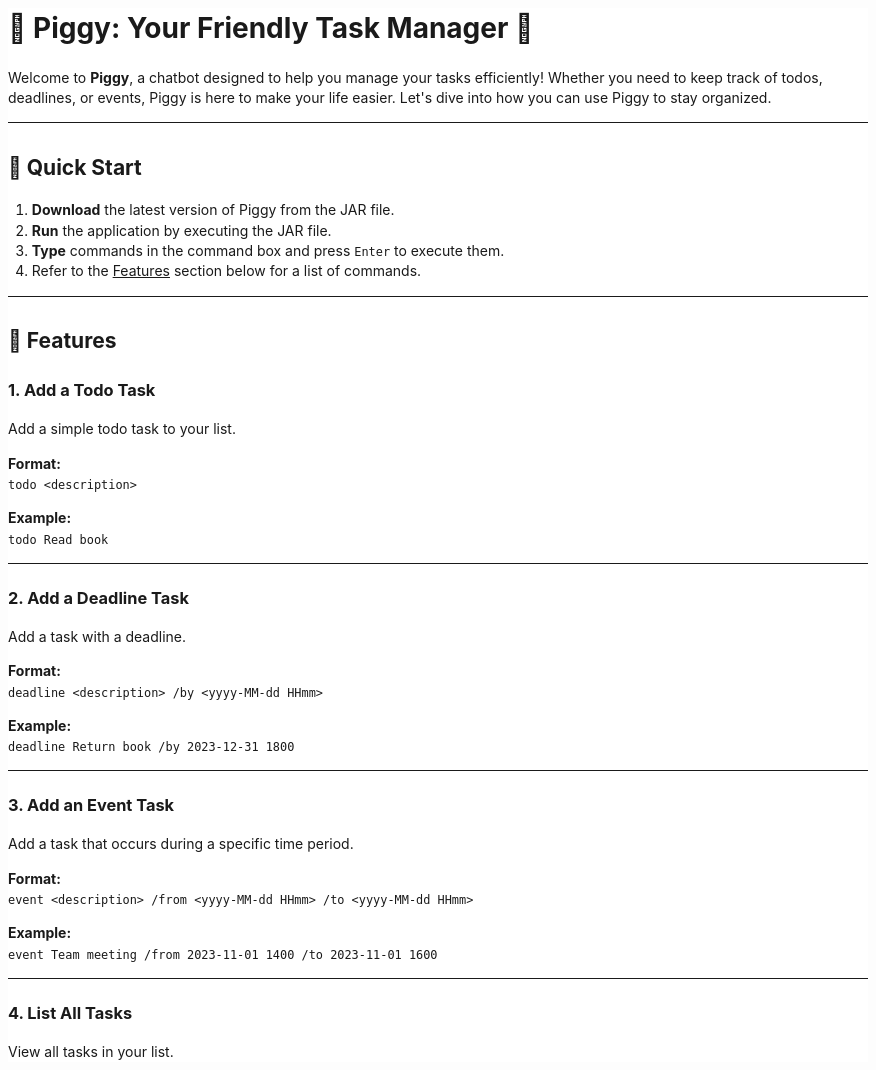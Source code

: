 # 🐷 Piggy: Your Friendly Task Manager 🐷

Welcome to **Piggy**, a chatbot designed to help you manage your tasks efficiently! Whether you need to keep track of todos, deadlines, or events, Piggy is here to make your life easier. Let's dive into how you can use Piggy to stay organized.

---

## 🚀 Quick Start

1. **Download** the latest version of Piggy from the JAR file.
2. **Run** the application by executing the JAR file.
3. **Type** commands in the command box and press `Enter` to execute them.
4. Refer to the [Features](#Features) section below for a list of commands.

---

## 🎯 Features

### 1. **Add a Todo Task**
Add a simple todo task to your list.

**Format:**  
`todo <description>`

**Example:**  
`todo Read book`

---

### 2. **Add a Deadline Task**
Add a task with a deadline.

**Format:**  
`deadline <description> /by <yyyy-MM-dd HHmm>`

**Example:**  
`deadline Return book /by 2023-12-31 1800`

---

### 3. **Add an Event Task**
Add a task that occurs during a specific time period.

**Format:**  
`event <description> /from <yyyy-MM-dd HHmm> /to <yyyy-MM-dd HHmm>`

**Example:**  
`event Team meeting /from 2023-11-01 1400 /to 2023-11-01 1600`

---

### 4. **List All Tasks**
View all tasks in your list.
